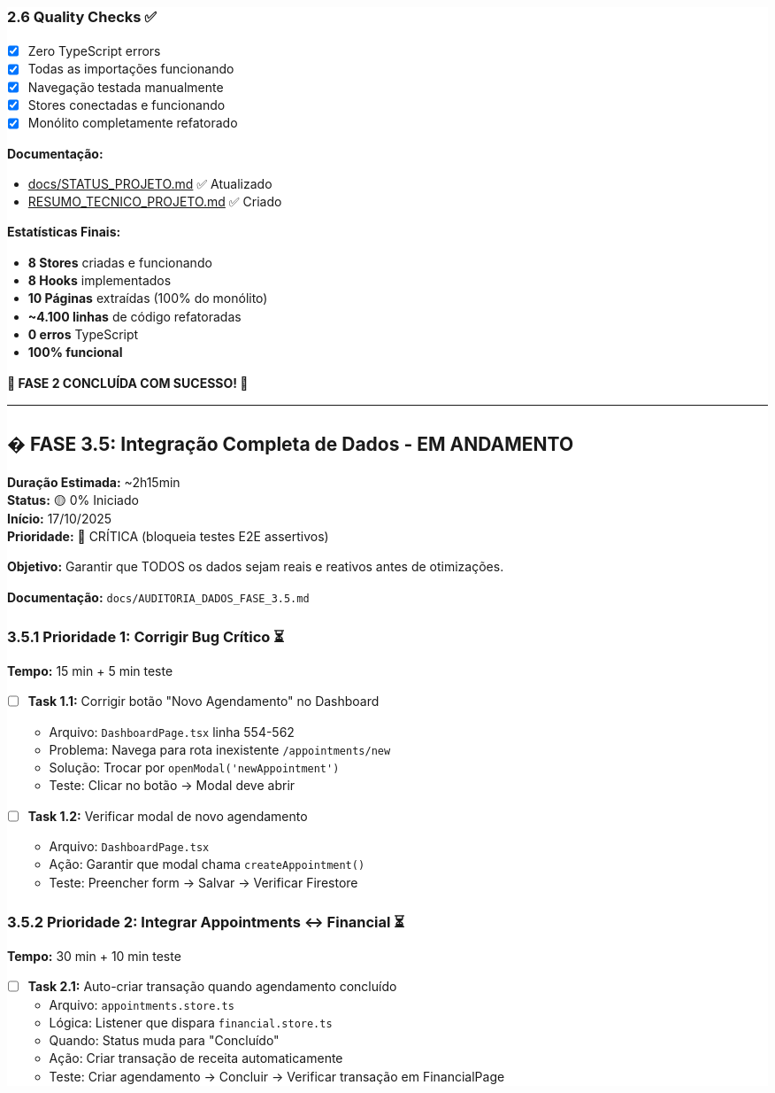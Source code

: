 ### 2.6 Quality Checks ✅
- [x] Zero TypeScript errors
- [x] Todas as importações funcionando
- [x] Navegação testada manualmente
- [x] Stores conectadas e funcionando
- [x] Monólito completamente refatorado

**Documentação:**
- [docs/STATUS_PROJETO.md](./STATUS_PROJETO.md) ✅ Atualizado
- [RESUMO_TECNICO_PROJETO.md](../RESUMO_TECNICO_PROJETO.md) ✅ Criado

**Estatísticas Finais:**
- **8 Stores** criadas e funcionando
- **8 Hooks** implementados
- **10 Páginas** extraídas (100% do monólito)
- **~4.100 linhas** de código refatoradas
- **0 erros** TypeScript
- **100% funcional**

**🎉 FASE 2 CONCLUÍDA COM SUCESSO! 🎉**

---

## � FASE 3.5: Integração Completa de Dados - EM ANDAMENTO

**Duração Estimada:** ~2h15min  
**Status:** 🟡 0% Iniciado  
**Início:** 17/10/2025  
**Prioridade:** 🔴 CRÍTICA (bloqueia testes E2E assertivos)

**Objetivo:** Garantir que TODOS os dados sejam reais e reativos antes de otimizações.

**Documentação:** `docs/AUDITORIA_DADOS_FASE_3.5.md`

### 3.5.1 Prioridade 1: Corrigir Bug Crítico ⏳
**Tempo:** 15 min + 5 min teste

- [ ] **Task 1.1:** Corrigir botão "Novo Agendamento" no Dashboard
  - Arquivo: `DashboardPage.tsx` linha 554-562
  - Problema: Navega para rota inexistente `/appointments/new`
  - Solução: Trocar por `openModal('newAppointment')`
  - Teste: Clicar no botão → Modal deve abrir

- [ ] **Task 1.2:** Verificar modal de novo agendamento
  - Arquivo: `DashboardPage.tsx`
  - Ação: Garantir que modal chama `createAppointment()`
  - Teste: Preencher form → Salvar → Verificar Firestore

### 3.5.2 Prioridade 2: Integrar Appointments ↔ Financial ⏳
**Tempo:** 30 min + 10 min teste

- [ ] **Task 2.1:** Auto-criar transação quando agendamento concluído
  - Arquivo: `appointments.store.ts`
  - Lógica: Listener que dispara `financial.store.ts`
  - Quando: Status muda para "Concluído"
  - Ação: Criar transação de receita automaticamente
  - Teste: Criar agendamento → Concluir → Verificar transação em FinancialPage
